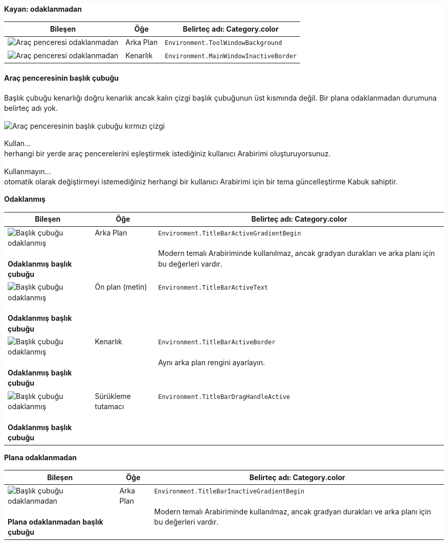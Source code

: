  **Kayan: odaklanmadan**  
  
|Bileşen|Öğe|Belirteç adı: Category.color|  
|---------------|-------------|--------------------------------|  
|![Araç penceresi odaklanmadan](../extensibility/ux-guidelines/media/0303-091-toolwindowunfocused.png "0303 091_ToolWindowUnfocused")|Arka Plan|`Environment.ToolWindowBackground`|  
|![Araç penceresi odaklanmadan](../extensibility/ux-guidelines/media/0303-091-toolwindowunfocused.png "0303 091_ToolWindowUnfocused")|Kenarlık|`Environment.MainWindowInactiveBorder`|  
  
#### <a name="tool-window-title-bar"></a>Araç penceresinin başlık çubuğu  
 Başlık çubuğu kenarlığı doğru kenarlık ancak kalın çizgi başlık çubuğunun üst kısmında değil. Bir plana odaklanmadan durumuna belirteç adı yok.  
  
 ![Araç penceresinin başlık çubuğu kırmızı çizgi](../extensibility/ux-guidelines/media/0303-092-toolwindowtitlebarredline.png "0303 092_ToolWindowTitleBarRedline")  
  
 Kullan...  
 herhangi bir yerde araç pencerelerini eşleştirmek istediğiniz kullanıcı Arabirimi oluşturuyorsunuz.  
  
 Kullanmayın...  
 otomatik olarak değiştirmeyi istemediğiniz herhangi bir kullanıcı Arabirimi için bir tema güncelleştirme Kabuk sahiptir.  
  
 **Odaklanmış**  
  
|Bileşen|Öğe|Belirteç adı: Category.color|  
|---------------|-------------|--------------------------------|  
|![Başlık çubuğu odaklanmış](../extensibility/ux-guidelines/media/0303-093-titlebarfocused.png "0303 093_TitleBarFocused")<br /><br /> **Odaklanmış başlık çubuğu**|Arka Plan|`Environment.TitleBarActiveGradientBegin`<br /><br /> Modern temalı Arabiriminde kullanılmaz, ancak gradyan durakları ve arka planı için bu değerleri vardır.|  
|![Başlık çubuğu odaklanmış](../extensibility/ux-guidelines/media/0303-093-titlebarfocused.png "0303 093_TitleBarFocused")<br /><br /> **Odaklanmış başlık çubuğu**|Ön plan (metin)|`Environment.TitleBarActiveText`|  
|![Başlık çubuğu odaklanmış](../extensibility/ux-guidelines/media/0303-093-titlebarfocused.png "0303 093_TitleBarFocused")<br /><br /> **Odaklanmış başlık çubuğu**|Kenarlık|`Environment.TitleBarActiveBorder`<br /><br /> Aynı arka plan rengini ayarlayın.|  
|![Başlık çubuğu odaklanmış](../extensibility/ux-guidelines/media/0303-093-titlebarfocused.png "0303 093_TitleBarFocused")<br /><br /> **Odaklanmış başlık çubuğu**|Sürükleme tutamacı|`Environment.TitleBarDragHandleActive`|  
  
 **Plana odaklanmadan**  
  
|Bileşen|Öğe|Belirteç adı: Category.color|  
|---------------|-------------|--------------------------------|  
|![Başlık çubuğu odaklanmadan](../extensibility/ux-guidelines/media/0303-094-titlebarunfocused.png "0303 094_TitleBarUnfocused")<br /><br /> **Plana odaklanmadan başlık çubuğu**|Arka Plan|`Environment.TitleBarInactiveGradientBegin`<br /><br /> Modern temalı Arabiriminde kullanılmaz, ancak gradyan durakları ve arka planı için bu değerleri vardır.|  
